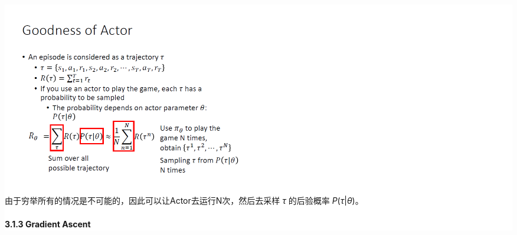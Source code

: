 <img src="../image/deep_rl_11.png" style="zoom:50%"/>

由于穷举所有的情况是不可能的，因此可以让Actor去运行N次，然后去采样 $\tau$ 的后验概率 $P(\tau | \theta)$。

#### 3.1.3 Gradient Ascent
